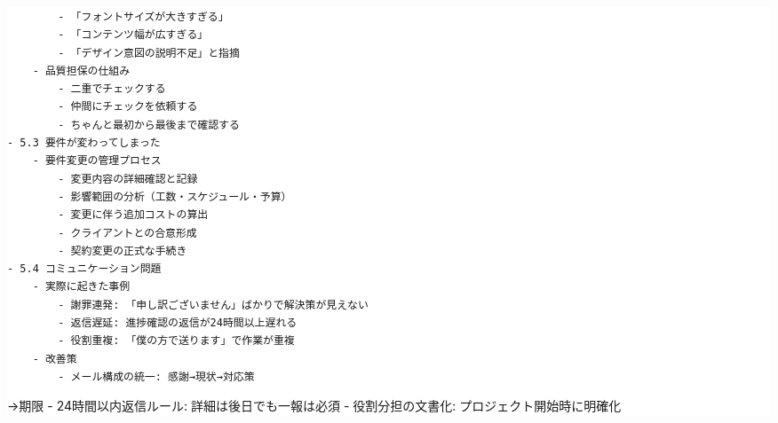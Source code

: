             - 「フォントサイズが大きすぎる」
            - 「コンテンツ幅が広すぎる」
            - 「デザイン意図の説明不足」と指摘
        - 品質担保の仕組み
            - 二重でチェックする
            - 仲間にチェックを依頼する
            - ちゃんと最初から最後まで確認する
    - 5.3 要件が変わってしまった
        - 要件変更の管理プロセス
            - 変更内容の詳細確認と記録
            - 影響範囲の分析（工数・スケジュール・予算）
            - 変更に伴う追加コストの算出
            - クライアントとの合意形成
            - 契約変更の正式な手続き
    - 5.4 コミュニケーション問題
        - 実際に起きた事例
            - 謝罪連発: 「申し訳ございません」ばかりで解決策が見えない
            - 返信遅延: 進捗確認の返信が24時間以上遅れる
            - 役割重複: 「僕の方で送ります」で作業が重複
        - 改善策
            - メール構成の統一: 感謝→現状→対応策
→期限
            - 24時間以内返信ルール: 詳細は後日でも一報は必須
            - 役割分担の文書化: プロジェクト開始時に明確化